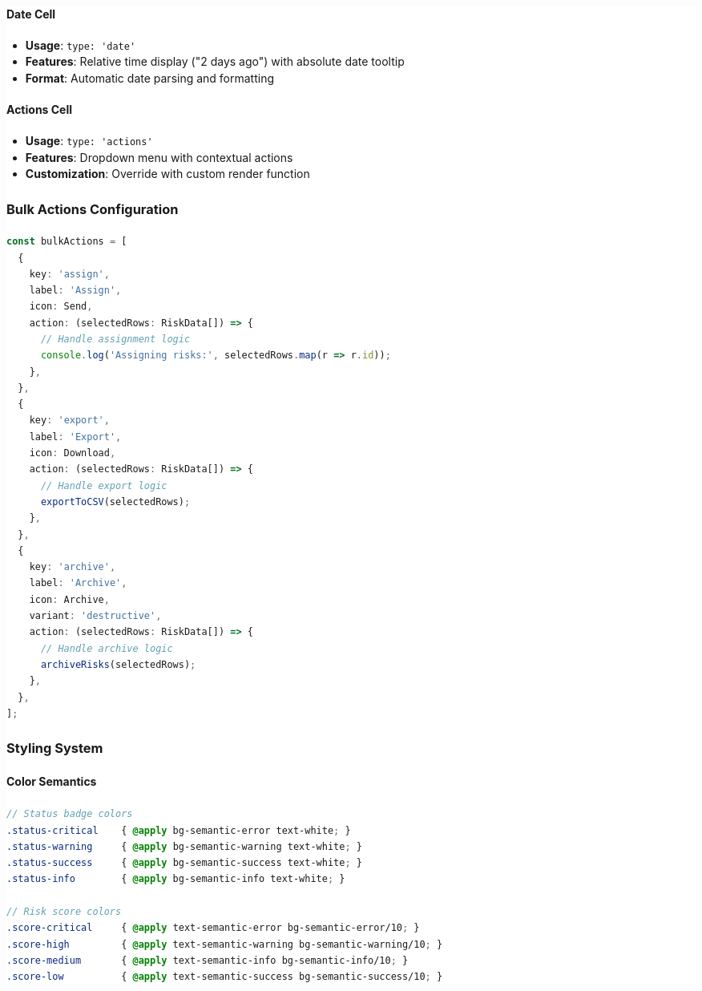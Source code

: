 #### Date Cell
- **Usage**: `type: 'date'`
- **Features**: Relative time display ("2 days ago") with absolute date tooltip
- **Format**: Automatic date parsing and formatting

#### Actions Cell
- **Usage**: `type: 'actions'`
- **Features**: Dropdown menu with contextual actions
- **Customization**: Override with custom render function

### Bulk Actions Configuration

```typescript
const bulkActions = [
  {
    key: 'assign',
    label: 'Assign',
    icon: Send,
    action: (selectedRows: RiskData[]) => {
      // Handle assignment logic
      console.log('Assigning risks:', selectedRows.map(r => r.id));
    },
  },
  {
    key: 'export',
    label: 'Export',
    icon: Download,
    action: (selectedRows: RiskData[]) => {
      // Handle export logic
      exportToCSV(selectedRows);
    },
  },
  {
    key: 'archive',
    label: 'Archive',
    icon: Archive,
    variant: 'destructive',
    action: (selectedRows: RiskData[]) => {
      // Handle archive logic
      archiveRisks(selectedRows);
    },
  },
];
```

### Styling System

#### Color Semantics
```scss
// Status badge colors
.status-critical    { @apply bg-semantic-error text-white; }
.status-warning     { @apply bg-semantic-warning text-white; }
.status-success     { @apply bg-semantic-success text-white; }
.status-info        { @apply bg-semantic-info text-white; }

// Risk score colors
.score-critical     { @apply text-semantic-error bg-semantic-error/10; }
.score-high         { @apply text-semantic-warning bg-semantic-warning/10; }
.score-medium       { @apply text-semantic-info bg-semantic-info/10; }
.score-low          { @apply text-semantic-success bg-semantic-success/10; }
```
